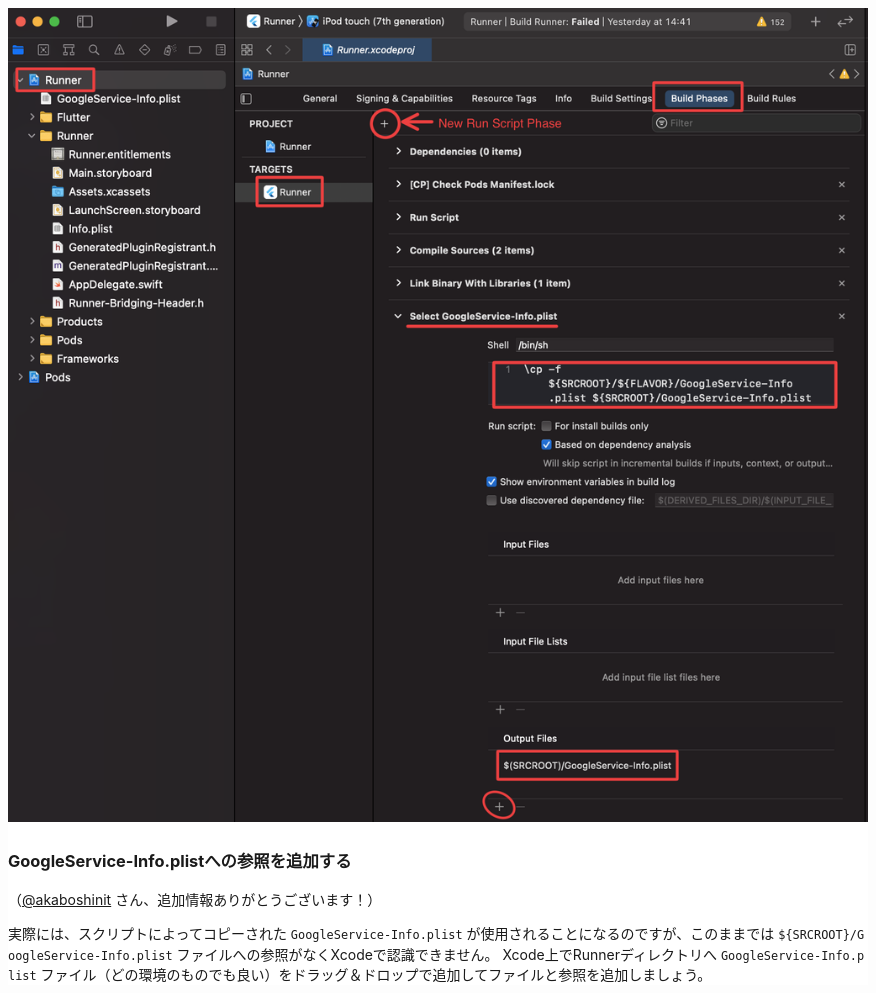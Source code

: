 ![](/images/separating-environments-in-flutter/select-googleservice-info-plist-to-build-phases.png)

### GoogleService-Info.plistへの参照を追加する
（[@akaboshinit](https://zenn.dev/link/comments/82fafd879f7b7b) さん、追加情報ありがとうございます！）

実際には、スクリプトによってコピーされた `GoogleService-Info.plist` が使用されることになるのですが、このままでは `${SRCROOT}/GoogleService-Info.plist` ファイルへの参照がなくXcodeで認識できません。
Xcode上でRunnerディレクトリへ `GoogleService-Info.plist` ファイル（どの環境のものでも良い）をドラッグ＆ドロップで追加してファイルと参照を追加しましょう。
